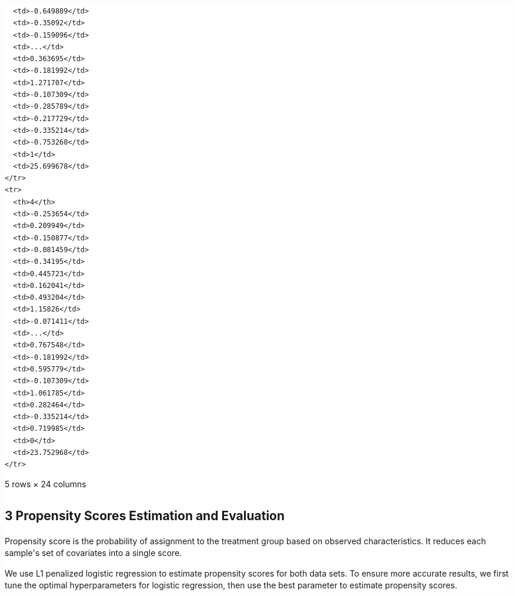       <td>-0.649809</td>
      <td>-0.35092</td>
      <td>-0.159096</td>
      <td>...</td>
      <td>0.363695</td>
      <td>-0.181992</td>
      <td>1.271707</td>
      <td>-0.107309</td>
      <td>-0.285789</td>
      <td>-0.217729</td>
      <td>-0.335214</td>
      <td>-0.753260</td>
      <td>1</td>
      <td>25.699678</td>
    </tr>
    <tr>
      <th>4</th>
      <td>-0.253654</td>
      <td>0.209949</td>
      <td>-0.150877</td>
      <td>-0.081459</td>
      <td>-0.34195</td>
      <td>0.445723</td>
      <td>0.162041</td>
      <td>0.493204</td>
      <td>1.15826</td>
      <td>-0.071411</td>
      <td>...</td>
      <td>0.767548</td>
      <td>-0.181992</td>
      <td>0.595779</td>
      <td>-0.107309</td>
      <td>1.061785</td>
      <td>0.282464</td>
      <td>-0.335214</td>
      <td>0.719985</td>
      <td>0</td>
      <td>23.752968</td>
    </tr>
  </tbody>
</table>
<p>5 rows × 24 columns</p>
</div>


## 3 Propensity Scores Estimation and Evaluation
Propensity score is the probability of assignment to the treatment group based on observed characteristics. It reduces each sample's set of covariates into a single score. 

We use L1 penalized logistic regression to estimate propensity scores for both data sets. To ensure more accurate results, we first tune the optimal hyperparameters for logistic regression, then use the best parameter to estimate propensity scores.
